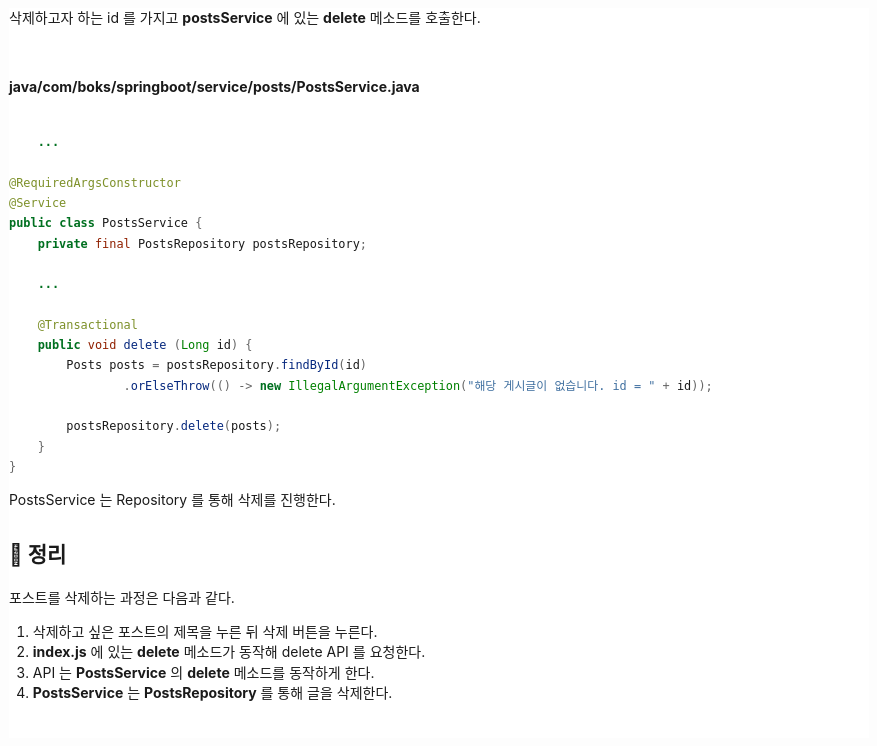 삭제하고자 하는 id 를 가지고 **postsService** 에 있는 **delete** 메소드를 호출한다.

<br>

**java/com/boks/springboot/service/posts/PostsService.java**

```java

	...

@RequiredArgsConstructor
@Service
public class PostsService {
    private final PostsRepository postsRepository;

	...

    @Transactional
    public void delete (Long id) {
        Posts posts = postsRepository.findById(id)
                .orElseThrow(() -> new IllegalArgumentException("해당 게시글이 없습니다. id = " + id));

        postsRepository.delete(posts);
    }
}
```

PostsService 는 Repository 를 통해 삭제를 진행한다.

## 🍔 정리

포스트를 삭제하는 과정은 다음과 같다.

1. 삭제하고 싶은 포스트의 제목을 누른 뒤 삭제 버튼을 누른다.
2. **index.js** 에 있는 **delete** 메소드가 동작해 delete API 를 요청한다.
3. API 는 **PostsService** 의 **delete** 메소드를 동작하게 한다.
4. **PostsService** 는 **PostsRepository** 를 통해 글을 삭제한다.

<br>

